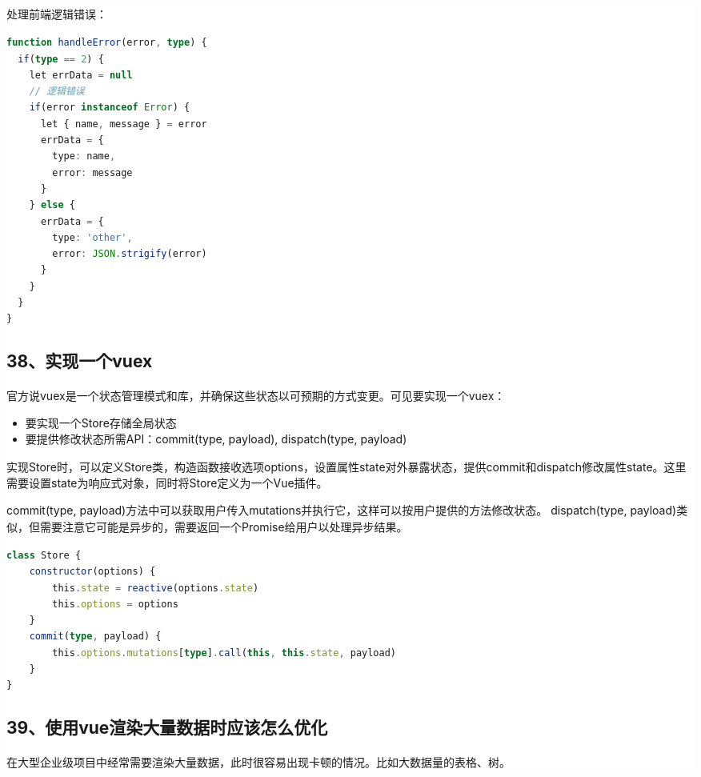 处理前端逻辑错误：

```ts
function handleError(error, type) {
  if(type == 2) {
    let errData = null
    // 逻辑错误
    if(error instanceof Error) {
      let { name, message } = error
      errData = {
        type: name,
        error: message
      }
    } else {
      errData = {
        type: 'other',
        error: JSON.strigify(error)
      }
    }
  }
}
```



## 38、实现一个vuex

官方说vuex是一个状态管理模式和库，并确保这些状态以可预期的方式变更。可见要实现一个vuex：

- 要实现一个Store存储全局状态
- 要提供修改状态所需API：commit(type, payload), dispatch(type, payload)

实现Store时，可以定义Store类，构造函数接收选项options，设置属性state对外暴露状态，提供commit和dispatch修改属性state。这里需要设置state为响应式对象，同时将Store定义为一个Vue插件。

commit(type, payload)方法中可以获取用户传入mutations并执行它，这样可以按用户提供的方法修改状态。 dispatch(type, payload)类似，但需要注意它可能是异步的，需要返回一个Promise给用户以处理异步结果。

```ts
class Store {
    constructor(options) {
        this.state = reactive(options.state)
        this.options = options
    }
    commit(type, payload) {
        this.options.mutations[type].call(this, this.state, payload)
    }
}
```



## 39、使用vue渲染大量数据时应该怎么优化

在大型企业级项目中经常需要渲染大量数据，此时很容易出现卡顿的情况。比如大数据量的表格、树。

